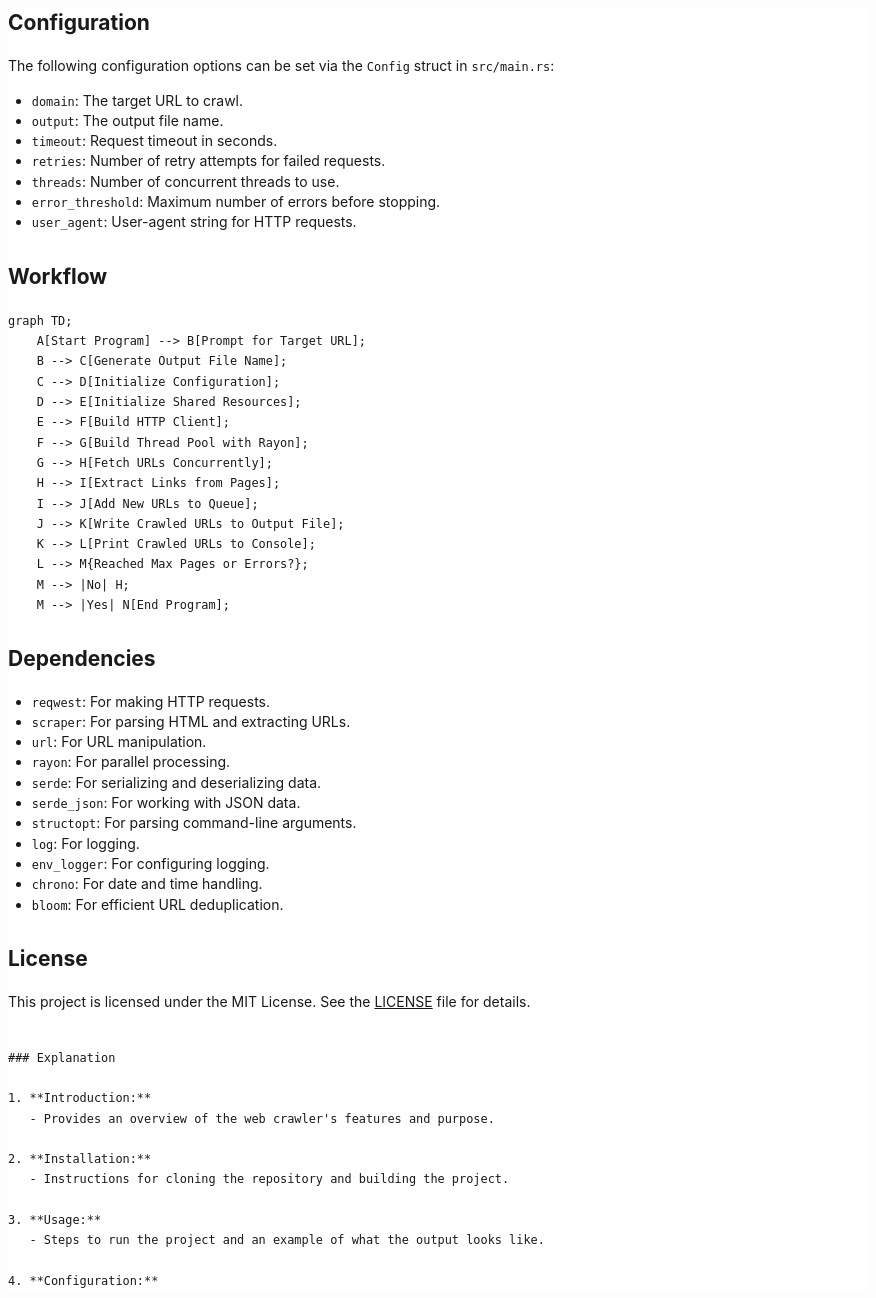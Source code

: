 ## Configuration

The following configuration options can be set via the `Config` struct in `src/main.rs`:

- `domain`: The target URL to crawl.
- `output`: The output file name.
- `timeout`: Request timeout in seconds.
- `retries`: Number of retry attempts for failed requests.
- `threads`: Number of concurrent threads to use.
- `error_threshold`: Maximum number of errors before stopping.
- `user_agent`: User-agent string for HTTP requests.

## Workflow

```mermaid
graph TD;
    A[Start Program] --> B[Prompt for Target URL];
    B --> C[Generate Output File Name];
    C --> D[Initialize Configuration];
    D --> E[Initialize Shared Resources];
    E --> F[Build HTTP Client];
    F --> G[Build Thread Pool with Rayon];
    G --> H[Fetch URLs Concurrently];
    H --> I[Extract Links from Pages];
    I --> J[Add New URLs to Queue];
    J --> K[Write Crawled URLs to Output File];
    K --> L[Print Crawled URLs to Console];
    L --> M{Reached Max Pages or Errors?};
    M --> |No| H;
    M --> |Yes| N[End Program];
```

## Dependencies

- `reqwest`: For making HTTP requests.
- `scraper`: For parsing HTML and extracting URLs.
- `url`: For URL manipulation.
- `rayon`: For parallel processing.
- `serde`: For serializing and deserializing data.
- `serde_json`: For working with JSON data.
- `structopt`: For parsing command-line arguments.
- `log`: For logging.
- `env_logger`: For configuring logging.
- `chrono`: For date and time handling.
- `bloom`: For efficient URL deduplication.

## License

This project is licensed under the MIT License. See the [LICENSE](LICENSE) file for details.
```

### Explanation

1. **Introduction:**
   - Provides an overview of the web crawler's features and purpose.

2. **Installation:**
   - Instructions for cloning the repository and building the project.

3. **Usage:**
   - Steps to run the project and an example of what the output looks like.

4. **Configuration:**
```